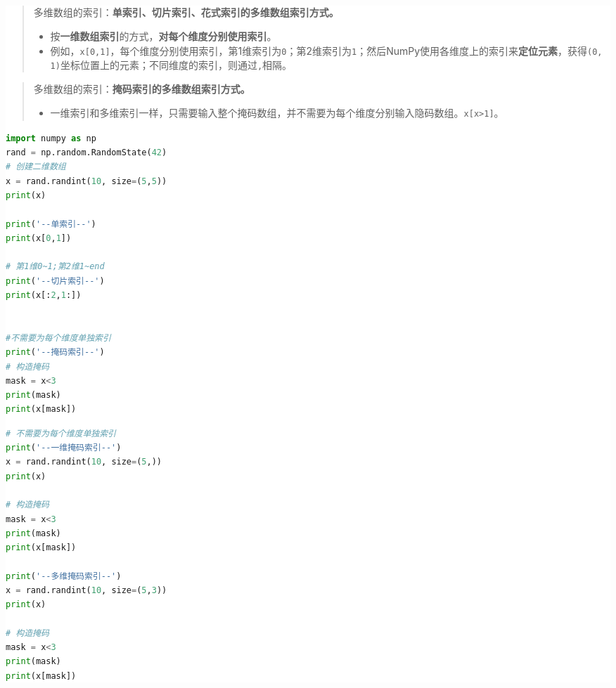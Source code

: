 > 多维数组的索引：**单索引、切片索引、花式索引的多维数组索引方式。**
>
> - 按**一维数组索引**的方式，**对每个维度分别使用索引**。
> - 例如，`x[0,1]`，每个维度分别使用索引，第1维索引为`0`；第2维索引为`1`；然后NumPy使用各维度上的索引来**定位元素**，获得`(0,1)`坐标位置上的元素；不同维度的索引，则通过`,`相隔。

> 多维数组的索引：**掩码索引的多维数组索引方式。**
>
> - 一维索引和多维索引一样，只需要输入整个掩码数组，并不需要为每个维度分别输入隐码数组。`x[x>1]`。



```python
import numpy as np
rand = np.random.RandomState(42)
# 创建二维数组
x = rand.randint(10, size=(5,5))
print(x)

print('--单索引--')
print(x[0,1])

# 第1维0~1;第2维1~end
print('--切片索引--')
print(x[:2,1:])


#不需要为每个维度单独索引
print('--掩码索引--')
# 构造掩码
mask = x<3
print(mask)
print(x[mask])
```



```python
# 不需要为每个维度单独索引
print('--一维掩码索引--')
x = rand.randint(10, size=(5,))
print(x)

# 构造掩码
mask = x<3
print(mask)
print(x[mask])

print('--多维掩码索引--')
x = rand.randint(10, size=(5,3))
print(x)

# 构造掩码
mask = x<3
print(mask)
print(x[mask])
```
